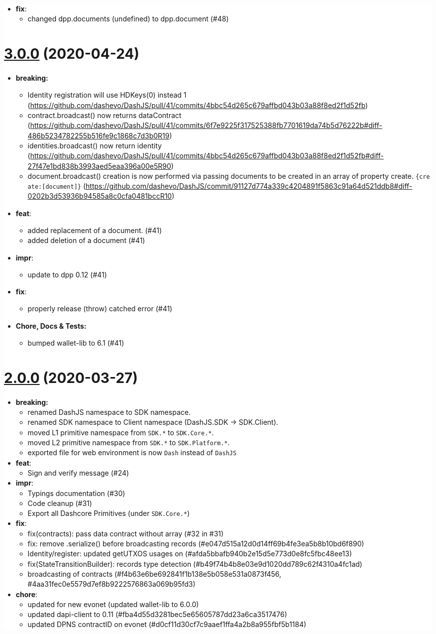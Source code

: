 - **fix**:
  - changed dpp.documents (undefined) to dpp.document (#48)

# [3.0.0](https://github.com/dashevo/DashJS/compare/v2.0.0...v3.0.0) (2020-04-24)

- **breaking:**
  - Identity registration will use HDKeys(0) instead 1 (https://github.com/dashevo/DashJS/pull/41/commits/4bbc54d265c679affbd043b03a88f8ed2f1d52fb)
  - contract.broadcast() now returns dataContract (https://github.com/dashevo/DashJS/pull/41/commits/6f7e9225f317525388fb7701619da74b5d76222b#diff-486b5234782255b516fe9c1868c7d3b0R19)
  - identities.broadcast() now return identity (https://github.com/dashevo/DashJS/pull/41/commits/4bbc54d265c679affbd043b03a88f8ed2f1d52fb#diff-27f47e1bd838b3993aed5eaa396a00e5R90)
  - document.broadcast() creation is now performed via passing documents to be created in an array of property create. `{create:[document]}` (https://github.com/dashevo/DashJS/commit/91127d774a339c4204891f5863c91a64d521ddb8#diff-0202b3d53936b94585a8c0cfa0481bccR10)

- **feat**:
  - added replacement of a document. (#41)
  - added deletion of a document (#41)

- **impr**:
  - update to dpp 0.12 (#41)

- **fix**:
  - properly release (throw) catched error (#41)

- **Chore, Docs & Tests:**
  - bumped wallet-lib to 6.1 (#41)

# [2.0.0](https://github.com/dashevo/DashJS/compare/v1.1.2...v2.0.0) (2020-03-27)

- **breaking:**
  - renamed DashJS namespace to SDK namespace.
  - renamed SDK namespace to Client namespace (DashJS.SDK -> SDK.Client).
  - moved L1 primitive namespace from `SDK.*` to `SDK.Core.*`.
  - moved L2 primitive namespace from `SDK.*` to `SDK.Platform.*`.
  - exported file for web environment is now `Dash` instead of `DashJS`
- **feat**:
  - Sign and verify message (#24)
- **impr**:
  - Typings documentation (#30)
  - Code cleanup (#31)
  - Export all Dashcore Primitives (under `SDK.Core.*`)
- **fix**:
  - fix(contracts): pass data contract without array (#32 in #31)
  - fix: remove .serialize() before broadcasting records (#e047d515a12d0d14ff69b4fe3ea5b8b10bd6f890)
  - Identity/register: updated getUTXOS usages on (#afda5bbafb940b2e15d5e773d0e8fc5fbc48ee13)
  - fix(StateTransitionBuilder): records type detection (#b49f74b4b8e03e9d1020dd789c62f4310a4fc1ad)
  - broadcasting of contracts (#f4b63e6be692841f1b138e5b058e531a0873f456, #4aa31fec0e5579d7ef8b9222576863a069b95fd3)
- **chore**:
  - updated for new evonet (updated wallet-lib to 6.0.0)
  -  updated dapi-client to 0.11 (#fba4d55d3281bec5e65605787dd23a6ca3517476)
  - updated DPNS contractID on evonet (#d0cf11d30cf7c9aaef1ffa4a2b8a955fbf5b1184)
